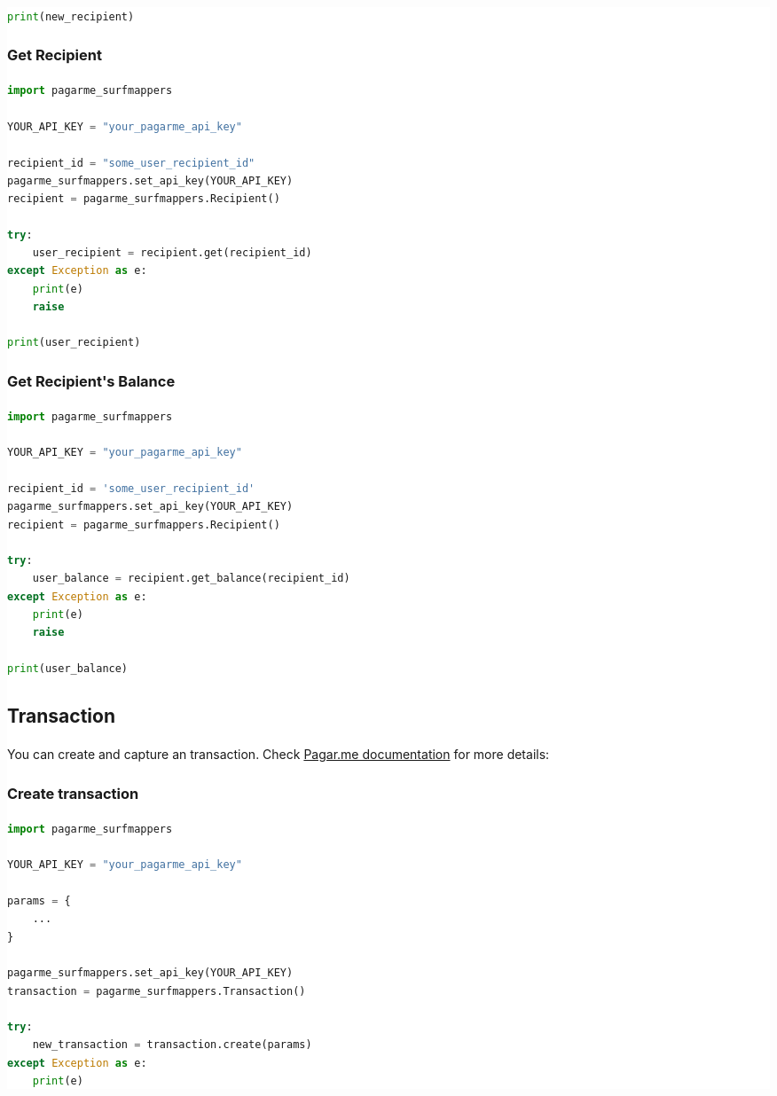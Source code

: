 ```python
print(new_recipient)
```

### Get Recipient
```python
import pagarme_surfmappers

YOUR_API_KEY = "your_pagarme_api_key"

recipient_id = "some_user_recipient_id"
pagarme_surfmappers.set_api_key(YOUR_API_KEY)
recipient = pagarme_surfmappers.Recipient()

try:
    user_recipient = recipient.get(recipient_id)
except Exception as e:
    print(e)
    raise

print(user_recipient)
```

### Get Recipient's Balance

```python
import pagarme_surfmappers

YOUR_API_KEY = "your_pagarme_api_key"

recipient_id = 'some_user_recipient_id'
pagarme_surfmappers.set_api_key(YOUR_API_KEY)
recipient = pagarme_surfmappers.Recipient()

try:
    user_balance = recipient.get_balance(recipient_id)
except Exception as e:
    print(e)
    raise

print(user_balance)
```

## Transaction
You can create and capture an transaction. Check [Pagar.me documentation](https://docs.pagar.me/v2017-08-28/reference#criar-transacao) for more details:

### Create transaction
```python
import pagarme_surfmappers

YOUR_API_KEY = "your_pagarme_api_key"

params = {
    ...
}

pagarme_surfmappers.set_api_key(YOUR_API_KEY)
transaction = pagarme_surfmappers.Transaction()

try:
    new_transaction = transaction.create(params)
except Exception as e:
    print(e)
```